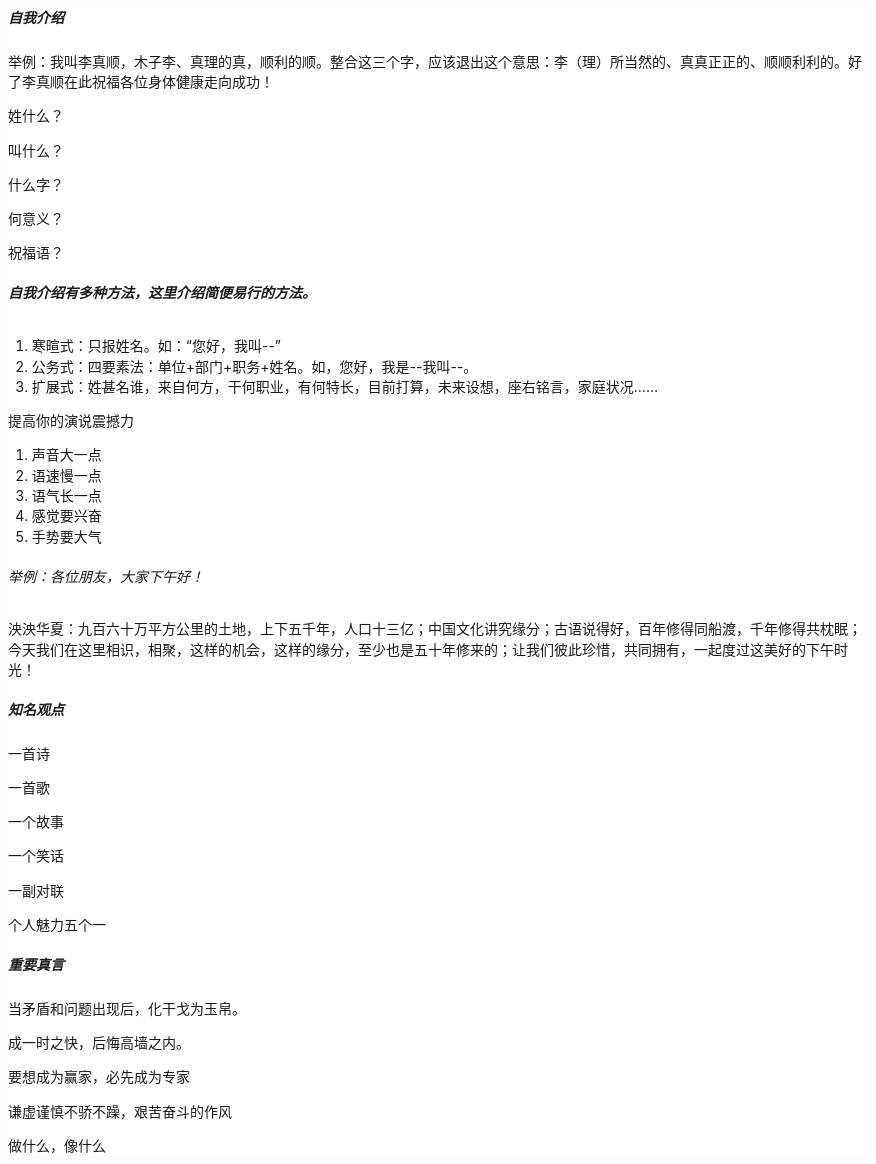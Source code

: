 ##### **自我介绍**

举例：我叫李真顺，木子李、真理的真，顺利的顺。整合这三个字，应该退出这个意思：李（理）所当然的、真真正正的、顺顺利利的。好了李真顺在此祝福各位身体健康走向成功！

姓什么？

叫什么？

什么字？

何意义？

祝福语？

###### **自我介绍有多种方法，这里介绍简便易行的方法。**

1. 寒暄式：只报姓名。如：“您好，我叫--”
2. 公务式：四要素法：单位+部门+职务+姓名。如，您好，我是--我叫--。
3. 扩展式：姓甚名谁，来自何方，干何职业，有何特长，目前打算，未来设想，座右铭言，家庭状况……

提高你的演说震撼力

1. 声音大一点
2. 语速慢一点
3. 语气长一点
4. 感觉要兴奋
5. 手势要大气



###### 举例：各位朋友，大家下午好！

泱泱华夏：九百六十万平方公里的土地，上下五千年，人口十三亿；中国文化讲究缘分；古语说得好，百年修得同船渡，千年修得共枕眠；今天我们在这里相识，相聚，这样的机会，这样的缘分，至少也是五十年修来的；让我们彼此珍惜，共同拥有，一起度过这美好的下午时光！



##### **知名观点**

一首诗

一首歌

一个故事

一个笑话

一副对联

个人魅力五个一



##### **重要真言**

当矛盾和问题出现后，化干戈为玉帛。

成一时之快，后悔高墙之内。

要想成为赢家，必先成为专家

谦虚谨慎不骄不躁，艰苦奋斗的作风

做什么，像什么
